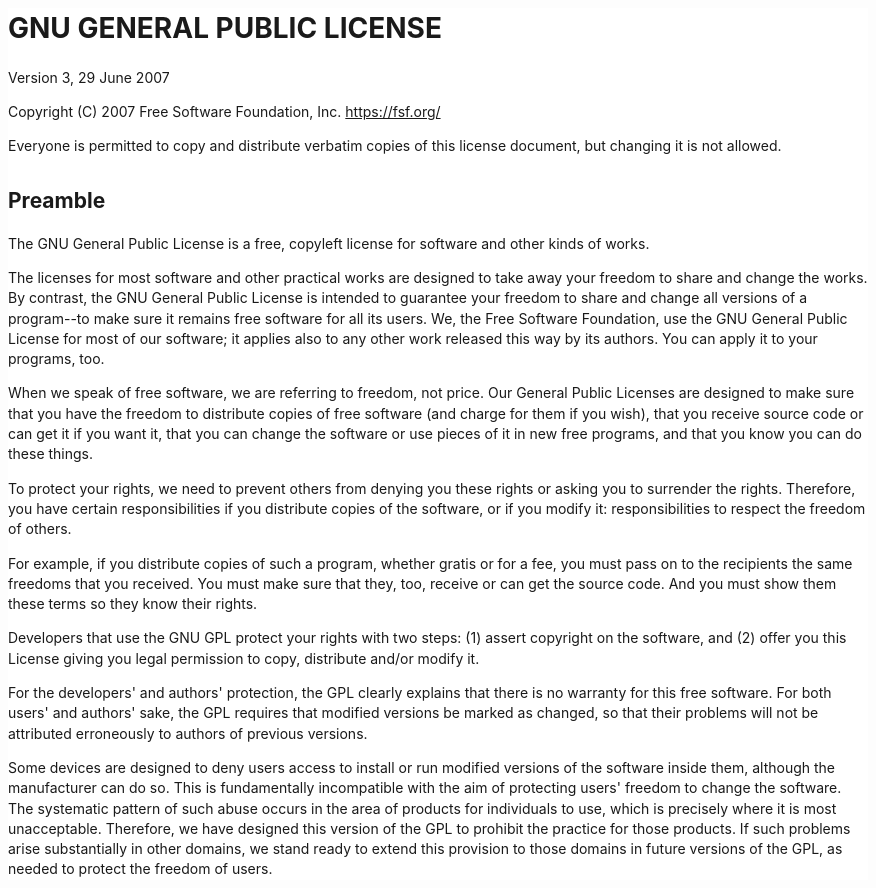 # GNU GENERAL PUBLIC LICENSE

Version 3, 29 June 2007

Copyright (C) 2007 Free Software Foundation, Inc. <https://fsf.org/>

Everyone is permitted to copy and distribute verbatim copies of this license document, but
changing it is not allowed.

## Preamble

The GNU General Public License is a free, copyleft license for software and other kinds of
works.

The licenses for most software and other practical works are designed to take away your
freedom to share and change the works. By contrast, the GNU General Public License is
intended to guarantee your freedom to share and change all versions of a program--to make
sure it remains free software for all its users. We, the Free Software Foundation, use the
GNU General Public License for most of our software; it applies also to any other work
released this way by its authors. You can apply it to your programs, too.

When we speak of free software, we are referring to freedom, not price. Our General Public
Licenses are designed to make sure that you have the freedom to distribute copies of free
software (and charge for them if you wish), that you receive source code or can get it if
you want it, that you can change the software or use pieces of it in new free programs,
and that you know you can do these things.

To protect your rights, we need to prevent others from denying you these rights or asking
you to surrender the rights. Therefore, you have certain responsibilities if you
distribute copies of the software, or if you modify it: responsibilities to respect the
freedom of others.

For example, if you distribute copies of such a program, whether gratis or for a fee, you
must pass on to the recipients the same freedoms that you received. You must make sure
that they, too, receive or can get the source code. And you must show them these terms so
they know their rights.

Developers that use the GNU GPL protect your rights with two steps: (1) assert copyright
on the software, and (2) offer you this License giving you legal permission to copy,
distribute and/or modify it.

For the developers' and authors' protection, the GPL clearly explains that there is no
warranty for this free software. For both users' and authors' sake, the GPL requires that
modified versions be marked as changed, so that their problems will not be attributed
erroneously to authors of previous versions.

Some devices are designed to deny users access to install or run modified versions of the
software inside them, although the manufacturer can do so. This is fundamentally
incompatible with the aim of protecting users' freedom to change the software. The
systematic pattern of such abuse occurs in the area of products for individuals to use,
which is precisely where it is most unacceptable. Therefore, we have designed this version
of the GPL to prohibit the practice for those products. If such problems arise
substantially in other domains, we stand ready to extend this provision to those domains
in future versions of the GPL, as needed to protect the freedom of users.
